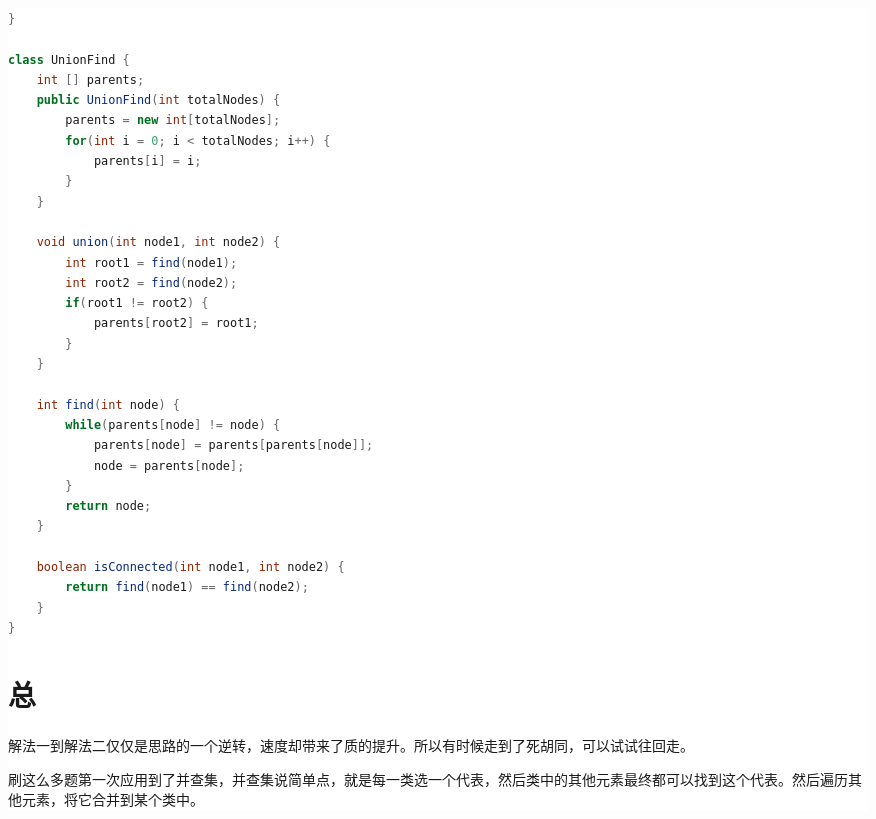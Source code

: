 ```java
}

class UnionFind {
    int [] parents;
    public UnionFind(int totalNodes) {
        parents = new int[totalNodes];
        for(int i = 0; i < totalNodes; i++) {
            parents[i] = i;
        }
    }
    
    void union(int node1, int node2) {
        int root1 = find(node1);
        int root2 = find(node2);
        if(root1 != root2) {
            parents[root2] = root1;
        }
    }
    
    int find(int node) {
        while(parents[node] != node) {
            parents[node] = parents[parents[node]];
            node = parents[node];
        }
        return node;
    }
    
    boolean isConnected(int node1, int node2) {
        return find(node1) == find(node2);
    }
}
```

# 总

解法一到解法二仅仅是思路的一个逆转，速度却带来了质的提升。所以有时候走到了死胡同，可以试试往回走。

刷这么多题第一次应用到了并查集，并查集说简单点，就是每一类选一个代表，然后类中的其他元素最终都可以找到这个代表。然后遍历其他元素，将它合并到某个类中。